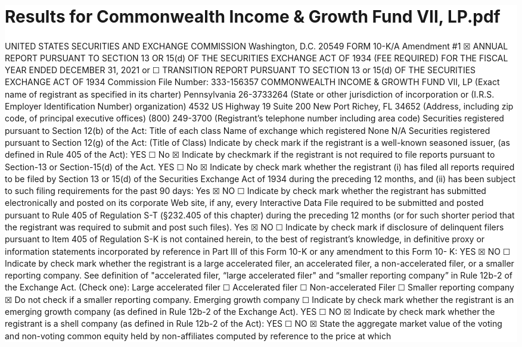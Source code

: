 # Results for Commonwealth Income & Growth Fund VII, LP.pdf

UNITED STATES
SECURITIES AND EXCHANGE COMMISSION
Washington, D.C. 20549
FORM 10-K/A
Amendment #1
☒ ANNUAL REPORT PURSUANT TO SECTION 13 OR 15(d) OF THE SECURITIES EXCHANGE ACT OF 1934
(FEE REQUIRED) FOR THE FISCAL YEAR ENDED DECEMBER 31, 2021
or
☐ TRANSITION REPORT PURSUANT TO SECTION 13 or 15(d) OF THE SECURITIES EXCHANGE ACT OF 1934
Commission File Number: 333-156357
COMMONWEALTH INCOME & GROWTH
FUND VII, LP
(Exact name of registrant as specified in its charter)
Pennsylvania 26-3733264
(State or other jurisdiction of incorporation or (I.R.S. Employer Identification Number)
organization)
4532 US Highway 19
Suite 200
New Port Richey, FL 34652
(Address, including zip code, of principal executive offices)
(800) 249-3700
(Registrant’s telephone number including area code)
Securities registered pursuant to Section 12(b) of the Act:
Title of each class Name of exchange which registered
None N/A
Securities registered pursuant to Section 12(g) of the Act:
(Title of Class)
Indicate by check mark if the registrant is a well-known seasoned issuer, (as defined in Rule 405 of the Act): YES ☐ No ☒
Indicate by checkmark if the registrant is not required to file reports pursuant to Section-13 or Section-15(d) of the Act. YES ☐ No ☒
Indicate by check mark whether the registrant (i) has filed all reports required to be filed by Section 13 or 15(d) of the Securities Exchange Act of
1934 during the preceding 12 months, and (ii) has been subject to such filing requirements for the past 90 days: Yes ☒ NO ☐
Indicate by check mark whether the registrant has submitted electronically and posted on its corporate Web site, if any, every Interactive Data File
required to be submitted and posted pursuant to Rule 405 of Regulation S-T (§232.405 of this chapter) during the preceding 12 months (or for such
shorter period that the registrant was required to submit and post such files). Yes ☒ NO ☐
Indicate by check mark if disclosure of delinquent filers pursuant to Item 405 of Regulation S-K is not contained herein, to the best of registrant’s
knowledge, in definitive proxy or information statements incorporated by reference in Part III of this Form 10-K or any amendment to this Form 10-
K: YES ☒ NO ☐
Indicate by check mark whether the registrant is a large accelerated filer, an accelerated filer, a non-accelerated filer, or a smaller reporting
company. See definition of "accelerated filer, “large accelerated filer" and “smaller reporting company” in Rule 12b-2 of the Exchange Act. (Check
one):
Large accelerated filer ☐ Accelerated filer ☐
Non-accelerated Filer ☐ Smaller reporting company ☒
Do not check if a smaller reporting company. Emerging growth company ☐
Indicate by check mark whether the registrant is an emerging growth company (as defined in Rule 12b-2 of the Exchange Act). YES ☐ NO ☒
Indicate by check mark whether the registrant is a shell company (as defined in Rule 12b-2 of the Act): YES ☐ NO ☒
State the aggregate market value of the voting and non-voting common equity held by non-affiliates computed by reference to the price at which